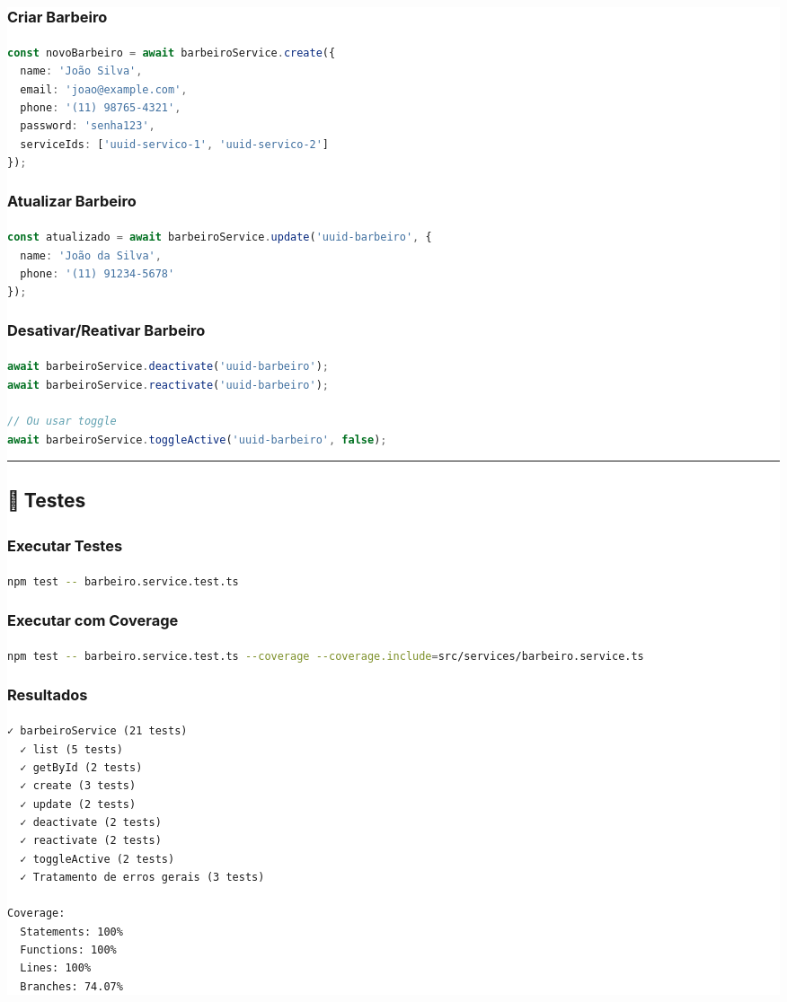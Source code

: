 ### Criar Barbeiro

```typescript
const novoBarbeiro = await barbeiroService.create({
  name: 'João Silva',
  email: 'joao@example.com',
  phone: '(11) 98765-4321',
  password: 'senha123',
  serviceIds: ['uuid-servico-1', 'uuid-servico-2']
});
```

### Atualizar Barbeiro

```typescript
const atualizado = await barbeiroService.update('uuid-barbeiro', {
  name: 'João da Silva',
  phone: '(11) 91234-5678'
});
```

### Desativar/Reativar Barbeiro

```typescript
await barbeiroService.deactivate('uuid-barbeiro');
await barbeiroService.reactivate('uuid-barbeiro');

// Ou usar toggle
await barbeiroService.toggleActive('uuid-barbeiro', false);
```

---

## 🧪 Testes

### Executar Testes

```bash
npm test -- barbeiro.service.test.ts
```

### Executar com Coverage

```bash
npm test -- barbeiro.service.test.ts --coverage --coverage.include=src/services/barbeiro.service.ts
```

### Resultados

```
✓ barbeiroService (21 tests)
  ✓ list (5 tests)
  ✓ getById (2 tests)
  ✓ create (3 tests)
  ✓ update (2 tests)
  ✓ deactivate (2 tests)
  ✓ reactivate (2 tests)
  ✓ toggleActive (2 tests)
  ✓ Tratamento de erros gerais (3 tests)

Coverage:
  Statements: 100%
  Functions: 100%
  Lines: 100%
  Branches: 74.07%
```
